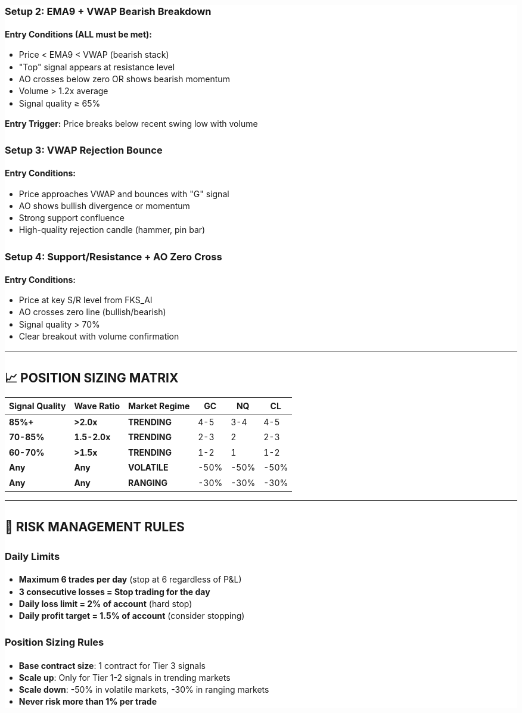 ### **Setup 2: EMA9 + VWAP Bearish Breakdown**
**Entry Conditions (ALL must be met):**
- Price < EMA9 < VWAP (bearish stack)
- "Top" signal appears at resistance level  
- AO crosses below zero OR shows bearish momentum
- Volume > 1.2x average
- Signal quality ≥ 65%

**Entry Trigger:** Price breaks below recent swing low with volume

### **Setup 3: VWAP Rejection Bounce**
**Entry Conditions:**
- Price approaches VWAP and bounces with "G" signal
- AO shows bullish divergence or momentum
- Strong support confluence
- High-quality rejection candle (hammer, pin bar)

### **Setup 4: Support/Resistance + AO Zero Cross**
**Entry Conditions:**
- Price at key S/R level from FKS_AI
- AO crosses zero line (bullish/bearish)
- Signal quality > 70%
- Clear breakout with volume confirmation

---

## 📈 **POSITION SIZING MATRIX**

| Signal Quality | Wave Ratio | Market Regime | GC | NQ | CL |
|---------------|------------|---------------|----|----|---- |
| **85%+** | **>2.0x** | **TRENDING** | 4-5 | 3-4 | 4-5 |
| **70-85%** | **1.5-2.0x** | **TRENDING** | 2-3 | 2 | 2-3 |
| **60-70%** | **>1.5x** | **TRENDING** | 1-2 | 1 | 1-2 |
| **Any** | **Any** | **VOLATILE** | -50% | -50% | -50% |
| **Any** | **Any** | **RANGING** | -30% | -30% | -30% |

---

## 🛑 **RISK MANAGEMENT RULES**

### **Daily Limits**
- **Maximum 6 trades per day** (stop at 6 regardless of P&L)
- **3 consecutive losses = Stop trading for the day**
- **Daily loss limit = 2% of account** (hard stop)
- **Daily profit target = 1.5% of account** (consider stopping)

### **Position Sizing Rules**
- **Base contract size**: 1 contract for Tier 3 signals
- **Scale up**: Only for Tier 1-2 signals in trending markets
- **Scale down**: -50% in volatile markets, -30% in ranging markets
- **Never risk more than 1% per trade**
